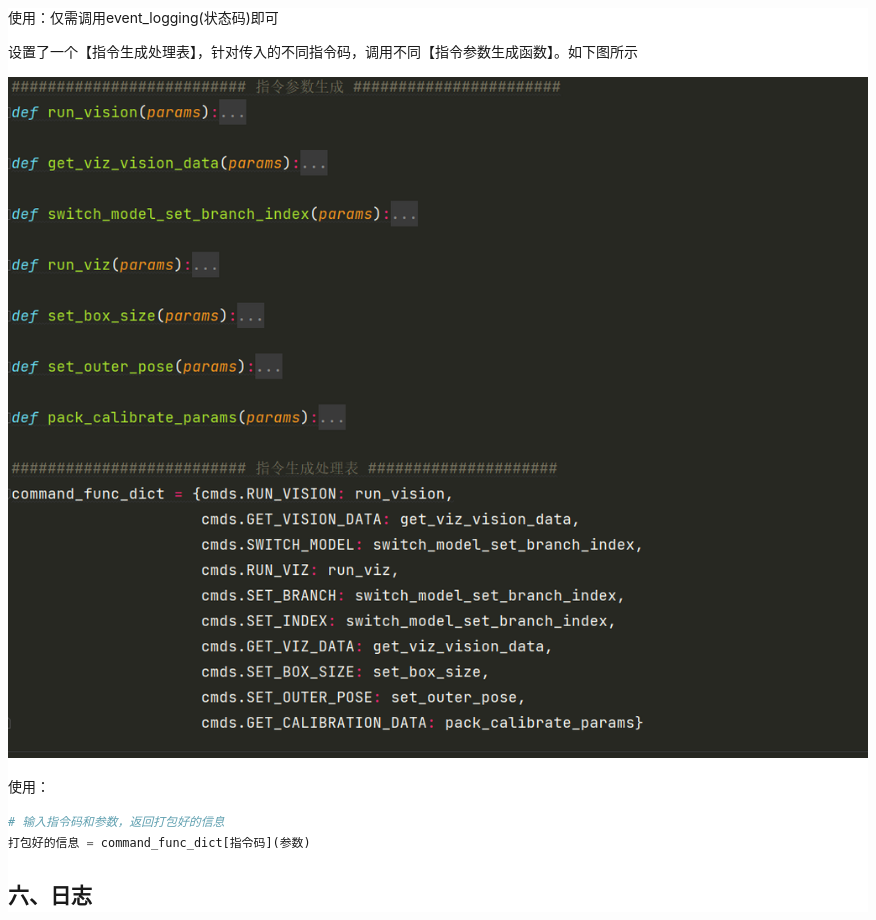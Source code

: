 使用：仅需调用event_logging(状态码)即可



设置了一个【指令生成处理表】，针对传入的不同指令码，调用不同【指令参数生成函数】。如下图所示

![image-20211231165604251](.\doc_img\image-20211231165604251.png)



使用：


```python
# 输入指令码和参数，返回打包好的信息
打包好的信息 = command_func_dict[指令码](参数)
```



## 六、日志
